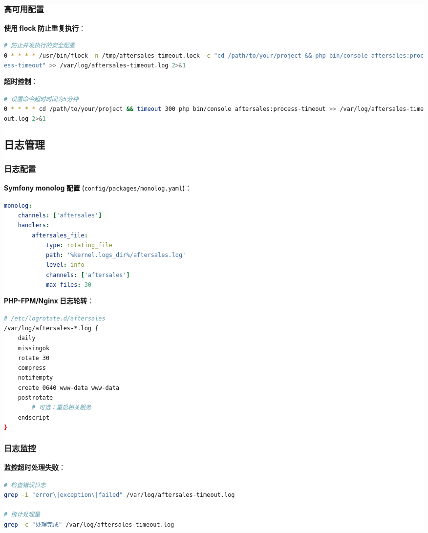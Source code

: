 ### 高可用配置

**使用 flock 防止重复执行**：
```bash
# 防止并发执行的安全配置
0 * * * * /usr/bin/flock -n /tmp/aftersales-timeout.lock -c "cd /path/to/your/project && php bin/console aftersales:process-timeout" >> /var/log/aftersales-timeout.log 2>&1
```

**超时控制**：
```bash
# 设置命令超时时间为5分钟
0 * * * * cd /path/to/your/project && timeout 300 php bin/console aftersales:process-timeout >> /var/log/aftersales-timeout.log 2>&1
```

## 日志管理

### 日志配置

**Symfony monolog 配置** (`config/packages/monolog.yaml`)：
```yaml
monolog:
    channels: ['aftersales']
    handlers:
        aftersales_file:
            type: rotating_file
            path: '%kernel.logs_dir%/aftersales.log'
            level: info
            channels: ['aftersales']
            max_files: 30
```

**PHP-FPM/Nginx 日志轮转**：
```bash
# /etc/logrotate.d/aftersales
/var/log/aftersales-*.log {
    daily
    missingok
    rotate 30
    compress
    notifempty
    create 0640 www-data www-data
    postrotate
        # 可选：重启相关服务
    endscript
}
```

### 日志监控

**监控超时处理失败**：
```bash
# 检查错误日志
grep -i "error\|exception\|failed" /var/log/aftersales-timeout.log

# 统计处理量
grep -c "处理完成" /var/log/aftersales-timeout.log
```
